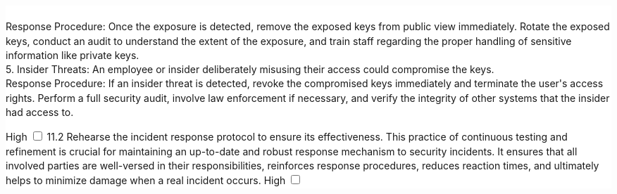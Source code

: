 <br /> Response Procedure: Once the exposure is detected, remove the exposed keys from public view immediately. Rotate the exposed keys, conduct an audit to understand the extent of the exposure, and train staff regarding the proper handling of sensitive information like private keys.
<br /> 5. Insider Threats: An employee or insider deliberately misusing their access could compromise the keys.
<br /> Response Procedure: If an insider threat is detected, revoke the compromised keys immediately and terminate the user's access rights. Perform a full security audit, involve law enforcement if necessary, and verify the integrity of other systems that the insider had access to.
</td>
    <td>High</td>
    <td><input type="checkbox"></td>
    <td></td>
</tr>
<tr>
    <td>11.2</td>
    <td> Rehearse the incident response protocol to ensure its effectiveness. This practice of continuous testing and refinement is crucial for maintaining an up-to-date and robust response mechanism to security incidents. It ensures that all involved parties are well-versed in their responsibilities, reinforces response procedures, reduces reaction times, and ultimately helps to minimize damage when a real incident occurs.</td>
    <td>High</td>
    <td><input type="checkbox"></td>
    <td></td>
</tr>
    </tbody>
</table>
